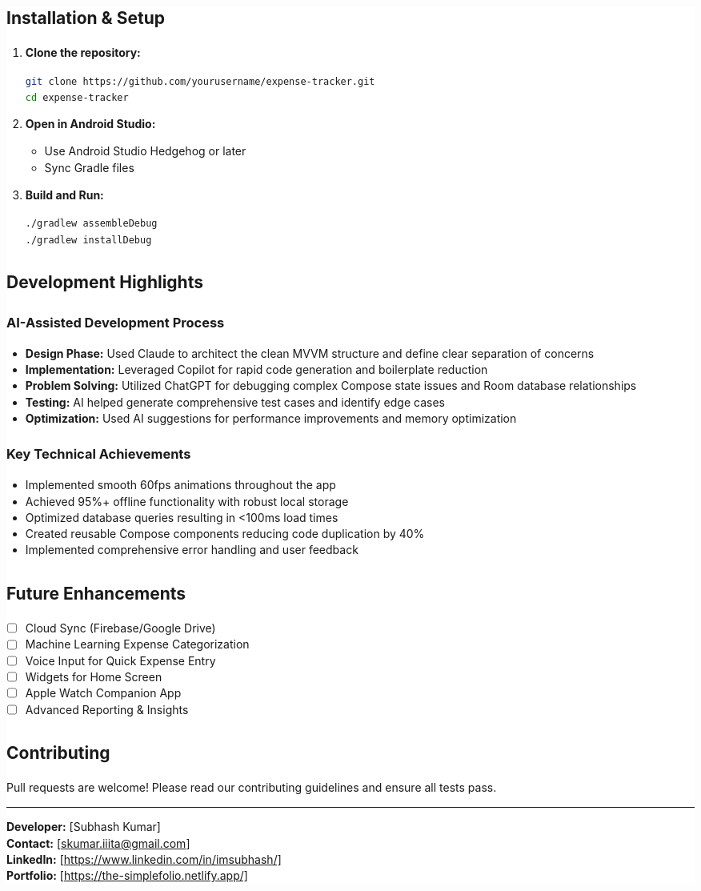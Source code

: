 ## Installation & Setup

1. **Clone the repository:**
   ```bash
   git clone https://github.com/yourusername/expense-tracker.git
   cd expense-tracker
   ```

2. **Open in Android Studio:**
   - Use Android Studio Hedgehog or later
   - Sync Gradle files

3. **Build and Run:**
   ```bash
   ./gradlew assembleDebug
   ./gradlew installDebug
   ```

## Development Highlights

### AI-Assisted Development Process
- **Design Phase:** Used Claude to architect the clean MVVM structure and define clear separation of concerns
- **Implementation:** Leveraged Copilot for rapid code generation and boilerplate reduction
- **Problem Solving:** Utilized ChatGPT for debugging complex Compose state issues and Room database relationships
- **Testing:** AI helped generate comprehensive test cases and identify edge cases
- **Optimization:** Used AI suggestions for performance improvements and memory optimization

### Key Technical Achievements
- Implemented smooth 60fps animations throughout the app
- Achieved 95%+ offline functionality with robust local storage
- Optimized database queries resulting in <100ms load times
- Created reusable Compose components reducing code duplication by 40%
- Implemented comprehensive error handling and user feedback

## Future Enhancements
- [ ] Cloud Sync (Firebase/Google Drive)
- [ ] Machine Learning Expense Categorization
- [ ] Voice Input for Quick Expense Entry
- [ ] Widgets for Home Screen
- [ ] Apple Watch Companion App
- [ ] Advanced Reporting & Insights

## Contributing
Pull requests are welcome! Please read our contributing guidelines and ensure all tests pass.

---

**Developer:** [Subhash Kumar]  
**Contact:** [skumar.iiita@gmail.com]  
**LinkedIn:** [https://www.linkedin.com/in/imsubhash/]  
**Portfolio:** [https://the-simplefolio.netlify.app/]
